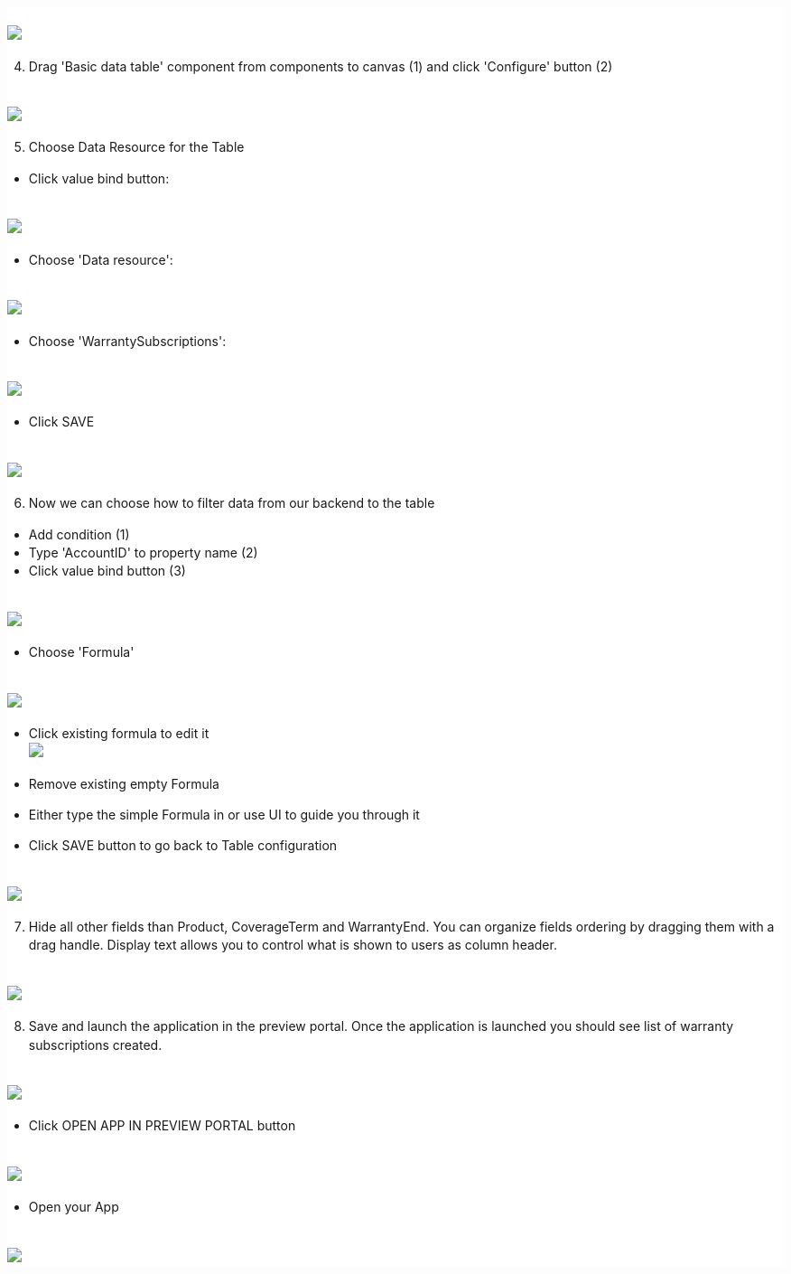   <br>![](/exercises/ex2/images/02_23_06_BasicDataTableAlert.png)

4. Drag 'Basic data table' component from components to canvas (1) and click 'Configure' button (2)

  <br>![](/exercises/ex2/images/02_23_07_DragBasicDataTable.png)

5. Choose Data Resource for the Table

  - Click value bind button:

  <br>![](/exercises/ex2/images/02_23_08_DataTableSource.png)

  - Choose 'Data resource':

  <br>![](/exercises/ex2/images/02_23_09_DataTableSource.png)

  - Choose 'WarrantySubscriptions':

  <br>![](/exercises/ex2/images/02_23_10_DataTableSource.png)

  - Click SAVE

  <br>![](/exercises/ex2/images/02_23_11_DataTableSource.png)

6. Now we can choose how to filter data from our backend to the table

  - Add condition (1)
  - Type 'AccountID' to property name (2)
  - Click value bind button (3)

  <br>![](/exercises/ex2/images/02_23_12_ConditionsAndColumns.png)

  - Choose 'Formula'

  <br>![](/exercises/ex2/images/02_23_13_ConditionsAndColumns.png)

  - Click existing formula to edit it
  <br>![](/exercises/ex2/images/02_23_14_ConditionsAndColumns.png)

  - Remove existing empty Formula
  - Either type the simple Formula in or use UI to guide you through it
  - Click SAVE button to go back to Table configuration

  <br>![](/exercises/ex2/images/02_23_15_ConditionsAndColumns.png)

7. Hide all other fields than Product, CoverageTerm and WarrantyEnd. You can organize fields ordering by dragging them with a drag handle. Display text allows you to control what is shown to users as column header.

  <br>![](/exercises/ex2/images/02_23_16_Columns.png)

8. Save and launch the application in the preview portal. Once the application is launched you should see list of warranty subscriptions created.

  <br>![](/exercises/ex2/images/02_26_01_OpenPreview.png)

  - Click OPEN APP IN PREVIEW PORTAL button

  <br>![](/exercises/ex2/images/02_26_02_OpenInPreviewPortal.png)

  - Open your App

  <br>![](/exercises/ex2/images/02_26_03_PreviewPortal.png)
